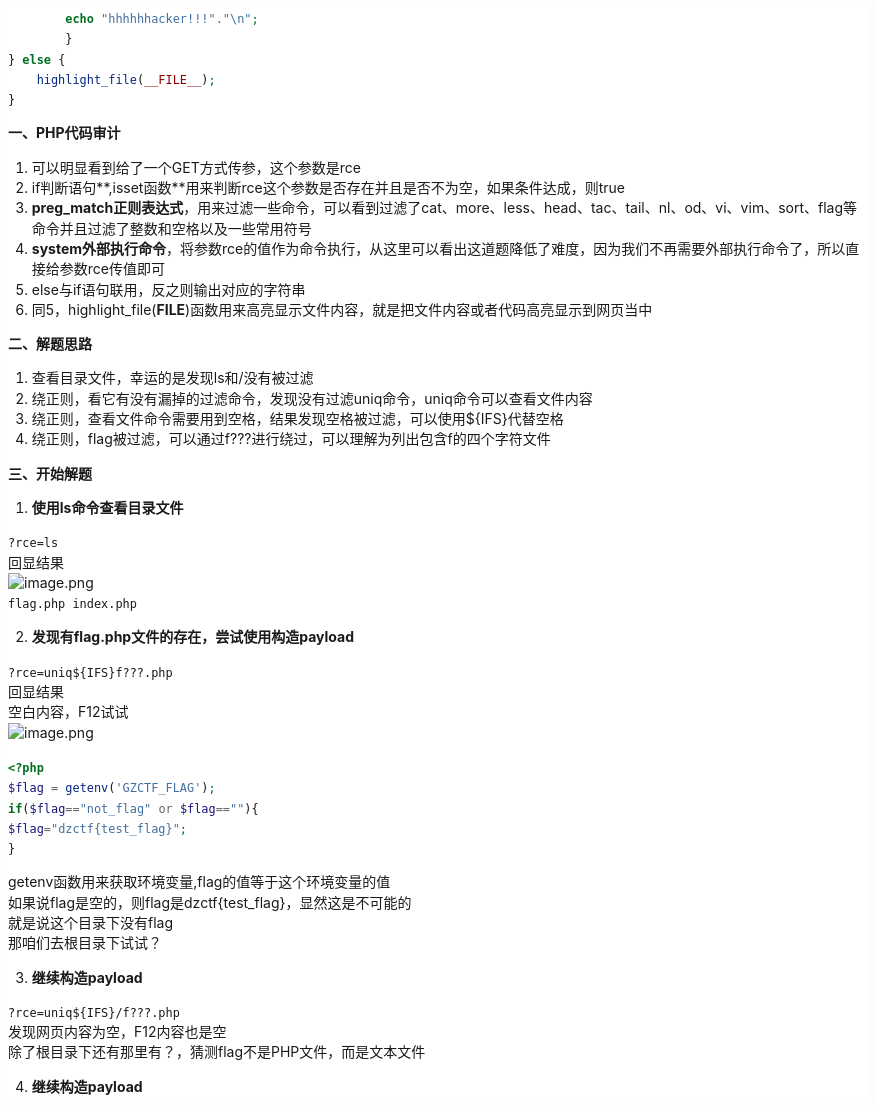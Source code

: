 ```php
		echo "hhhhhhacker!!!"."\n";
		}
} else {
	highlight_file(__FILE__);
}
```
**一、PHP代码审计**

1. 可以明显看到给了一个GET方式传参，这个参数是rce
2. if判断语句**,isset函数**用来判断rce这个参数是否存在并且是否不为空，如果条件达成，则true
3. **preg_match正则表达式**，用来过滤一些命令，可以看到过滤了cat、more、less、head、tac、tail、nl、od、vi、vim、sort、flag等命令并且过滤了整数和空格以及一些常用符号
4. **system外部执行命令**，将参数rce的值作为命令执行，从这里可以看出这道题降低了难度，因为我们不再需要外部执行命令了，所以直接给参数rce传值即可
5. else与if语句联用，反之则输出对应的字符串
6. 同5，highlight_file(__FILE__)函数用来高亮显示文件内容，就是把文件内容或者代码高亮显示到网页当中

**二、解题思路**

1. 查看目录文件，幸运的是发现ls和/没有被过滤
2. 绕正则，看它有没有漏掉的过滤命令，发现没有过滤uniq命令，uniq命令可以查看文件内容
3. 绕正则，查看文件命令需要用到空格，结果发现空格被过滤，可以使用${IFS}代替空格
4. 绕正则，flag被过滤，可以通过f???进行绕过，可以理解为列出包含f的四个字符文件

**三、开始解题**

1. **使用ls命令查看目录文件**

`?rce=ls`<br />回显结果<br />![image.png](https://cdn.nlark.com/yuque/0/2023/png/36016220/1698565608696-688f7d62-42b3-416b-9a0d-081b1f4b630b.png#averageHue=%23f7f5f3&clientId=u35de8186-3912-4&from=paste&height=119&id=u1a2d95d2&originHeight=149&originWidth=592&originalType=binary&ratio=1.25&rotation=0&showTitle=false&size=21494&status=done&style=none&taskId=u9a70e969-6ca2-4a3c-becc-e0cd002c773&title=&width=473.6)<br />`flag.php index.php`

2. **发现有flag.php文件的存在，尝试使用构造payload**

`?rce=uniq${IFS}f???.php`<br />回显结果<br />空白内容，F12试试<br />![image.png](https://cdn.nlark.com/yuque/0/2023/png/36016220/1698565653633-a977a672-10c8-4a5f-825f-865f712661e1.png#averageHue=%23f7f6f6&clientId=u35de8186-3912-4&from=paste&height=176&id=u90e8c8c9&originHeight=220&originWidth=815&originalType=binary&ratio=1.25&rotation=0&showTitle=false&size=30460&status=done&style=none&taskId=u2f025427-899e-43e2-aa3d-452db30653c&title=&width=652)
```php
<?php
$flag = getenv('GZCTF_FLAG');
if($flag=="not_flag" or $flag==""){
$flag="dzctf{test_flag}";
}
```
getenv函数用来获取环境变量,flag的值等于这个环境变量的值<br />如果说flag是空的，则flag是dzctf{test_flag}，显然这是不可能的<br />就是说这个目录下没有flag<br />那咱们去根目录下试试？

3. **继续构造payload**

`?rce=uniq${IFS}/f???.php`<br />发现网页内容为空，F12内容也是空<br />除了根目录下还有那里有？，猜测flag不是PHP文件，而是文本文件

4. **继续构造payload**
